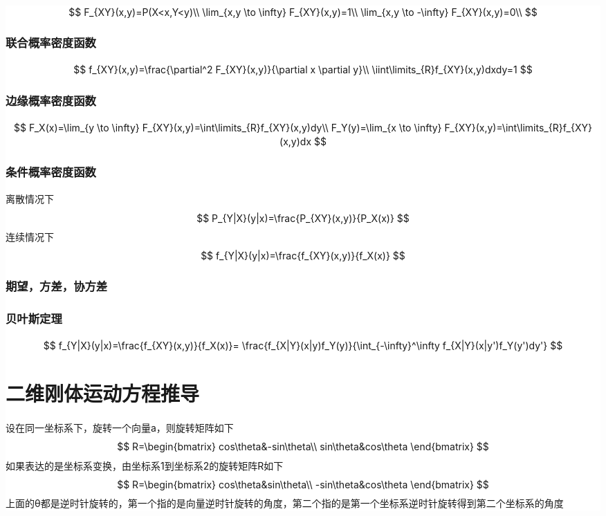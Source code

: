 $$
F_{XY}(x,y)=P(X<x,Y<y)\\
\lim_{x,y \to \infty} F_{XY}(x,y)=1\\
\lim_{x,y \to -\infty} F_{XY}(x,y)=0\\
$$

### 联合概率密度函数

$$
f_{XY}(x,y)=\frac{\partial^2 F_{XY}(x,y)}{\partial x \partial y}\\
\iint\limits_{R}f_{XY}(x,y)dxdy=1
$$



### 边缘概率密度函数

$$
F_X(x)=\lim_{y \to \infty} F_{XY}(x,y)=\int\limits_{R}f_{XY}(x,y)dy\\
F_Y(y)=\lim_{x \to \infty} F_{XY}(x,y)=\int\limits_{R}f_{XY}(x,y)dx
$$

### 条件概率密度函数

离散情况下
$$
P_{Y|X}(y|x)=\frac{P_{XY}(x,y)}{P_X(x)}
$$
连续情况下
$$
f_{Y|X}(y|x)=\frac{f_{XY}(x,y)}{f_X(x)}
$$

### 期望，方差，协方差

### 贝叶斯定理

$$
f_{Y|X}(y|x)=\frac{f_{XY}(x,y)}{f_X(x)}=
\frac{f_{X|Y}(x|y)f_Y(y)}{\int_{-\infty}^\infty f_{X|Y}(x|y')f_Y(y')dy'}
$$

# 二维刚体运动方程推导

设在同一坐标系下，旋转一个向量a，则旋转矩阵如下
$$
R=\begin{bmatrix}
cos\theta&-sin\theta\\
sin\theta&cos\theta
\end{bmatrix}
$$
如果表达的是坐标系变换，由坐标系1到坐标系2的旋转矩阵R如下
$$
R=\begin{bmatrix}
cos\theta&sin\theta\\
-sin\theta&cos\theta
\end{bmatrix}
$$
上面的θ都是逆时针旋转的，第一个指的是向量逆时针旋转的角度，第二个指的是第一个坐标系逆时针旋转得到第二个坐标系的角度
